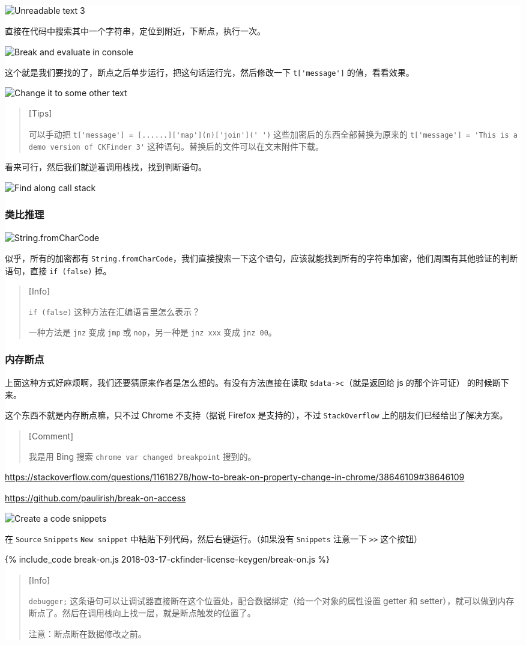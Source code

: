 ![Unreadable text 3](/images/2018-03-17-ckfinder-license-keygen/12.jpg)

直接在代码中搜索其中一个字符串，定位到附近，下断点，执行一次。

![Break and evaluate in console](/images/2018-03-17-ckfinder-license-keygen/13.jpg)

这个就是我们要找的了，断点之后单步运行，把这句话运行完，然后修改一下 `t['message']` 的值，看看效果。

![Change it to some other text](/images/2018-03-17-ckfinder-license-keygen/14.jpg)

> [Tips]
>
> 可以手动把 `t['message'] = [......]['map'](n)['join'](' ')` 这些加密后的东西全部替换为原来的 `t['message'] = 'This is a demo version of CKFinder 3'` 这种语句。替换后的文件可以在文末附件下载。

看来可行，然后我们就逆着调用栈找，找到判断语句。

![Find along call stack](/images/2018-03-17-ckfinder-license-keygen/15.jpg)

### 类比推理

![String.fromCharCode](/images/2018-03-17-ckfinder-license-keygen/16.jpg)

似乎，所有的加密都有 `String.fromCharCode`，我们直接搜索一下这个语句，应该就能找到所有的字符串加密，他们周围有其他验证的判断语句，直接 `if (false)` 掉。

> [Info]
>
> `if (false)` 这种方法在汇编语言里怎么表示？
>
> 一种方法是 `jnz` 变成 `jmp` 或 `nop`，另一种是 `jnz xxx` 变成 `jnz 00`。

### 内存断点

上面这种方式好麻烦啊，我们还要猜原来作者是怎么想的。有没有方法直接在读取 `$data->c`（就是返回给 js 的那个许可证） 的时候断下来。

这个东西不就是内存断点嘛，只不过 Chrome 不支持（据说 Firefox 是支持的），不过 `StackOverflow` 上的朋友们已经给出了解决方案。

> [Comment]
>
> 我是用 Bing 搜索 `chrome var changed breakpoint` 搜到的。

<https://stackoverflow.com/questions/11618278/how-to-break-on-property-change-in-chrome/38646109#38646109>

<https://github.com/paulirish/break-on-access>

![Create a code snippets](/images/2018-03-17-ckfinder-license-keygen/17.jpg)

在 `Source` `Snippets` `New snippet` 中粘贴下列代码，然后右键运行。（如果没有 `Snippets` 注意一下 `>>` 这个按钮）

{% include_code break-on.js 2018-03-17-ckfinder-license-keygen/break-on.js %}

> [Info]
>
> `debugger;` 这条语句可以让调试器直接断在这个位置处，配合数据绑定（给一个对象的属性设置 getter 和 setter），就可以做到内存断点了。然后在调用栈向上找一层，就是断点触发的位置了。
>
> 注意：断点断在数据修改之前。

